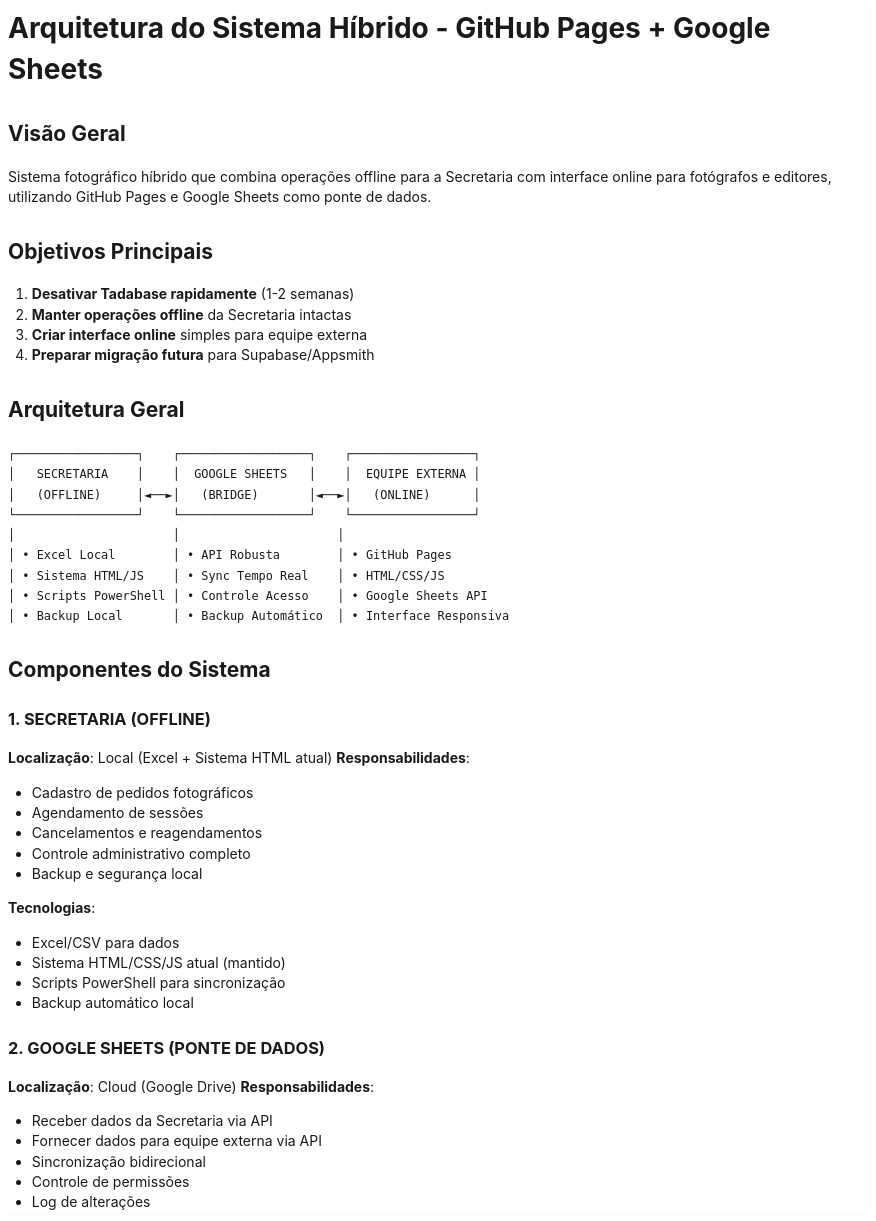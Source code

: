 # Arquitetura do Sistema Híbrido - GitHub Pages + Google Sheets

## Visão Geral

Sistema fotográfico híbrido que combina operações offline para a Secretaria com interface online para fotógrafos e editores, utilizando GitHub Pages e Google Sheets como ponte de dados.

## Objetivos Principais

1. **Desativar Tadabase rapidamente** (1-2 semanas)
2. **Manter operações offline** da Secretaria intactas
3. **Criar interface online** simples para equipe externa
4. **Preparar migração futura** para Supabase/Appsmith

## Arquitetura Geral

```
┌─────────────────┐    ┌──────────────────┐    ┌─────────────────┐
│   SECRETARIA    │    │  GOOGLE SHEETS   │    │  EQUIPE EXTERNA │
│   (OFFLINE)     │◄──►│   (BRIDGE)       │◄──►│   (ONLINE)      │
└─────────────────┘    └──────────────────┘    └─────────────────┘
│                      │                      │
│ • Excel Local        │ • API Robusta        │ • GitHub Pages
│ • Sistema HTML/JS    │ • Sync Tempo Real    │ • HTML/CSS/JS
│ • Scripts PowerShell │ • Controle Acesso    │ • Google Sheets API
│ • Backup Local       │ • Backup Automático  │ • Interface Responsiva
```

## Componentes do Sistema

### 1. SECRETARIA (OFFLINE)
**Localização**: Local (Excel + Sistema HTML atual)
**Responsabilidades**:
- Cadastro de pedidos fotográficos
- Agendamento de sessões
- Cancelamentos e reagendamentos
- Controle administrativo completo
- Backup e segurança local

**Tecnologias**:
- Excel/CSV para dados
- Sistema HTML/CSS/JS atual (mantido)
- Scripts PowerShell para sincronização
- Backup automático local

### 2. GOOGLE SHEETS (PONTE DE DADOS)
**Localização**: Cloud (Google Drive)
**Responsabilidades**:
- Receber dados da Secretaria via API
- Fornecer dados para equipe externa via API
- Sincronização bidirecional
- Controle de permissões
- Log de alterações
